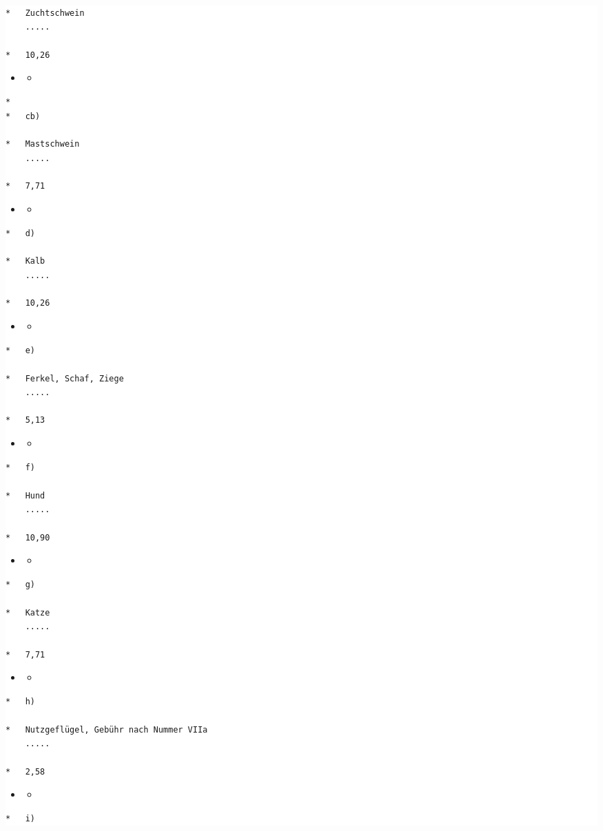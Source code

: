     *   Zuchtschwein
        .....

    *   10,26


*    *
    *
    *   cb)

    *   Mastschwein
        .....

    *   7,71


*    *
    *   d)

    *   Kalb
        .....

    *   10,26


*    *
    *   e)

    *   Ferkel, Schaf, Ziege
        .....

    *   5,13


*    *
    *   f)

    *   Hund
        .....

    *   10,90


*    *
    *   g)

    *   Katze
        .....

    *   7,71


*    *
    *   h)

    *   Nutzgeflügel, Gebühr nach Nummer VIIa
        .....

    *   2,58


*    *
    *   i)
